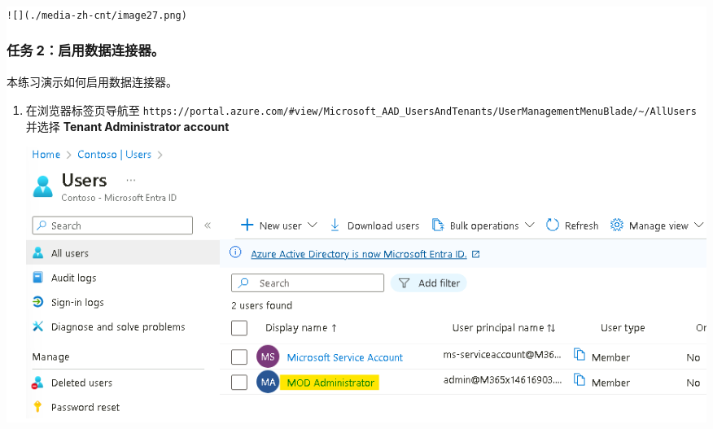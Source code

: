     ![](./media-zh-cnt/image27.png)

### 任务 2：启用数据连接器。

本练习演示如何启用数据连接器。

1.  在浏览器标签页导航至
    `https://portal.azure.com/#view/Microsoft_AAD_UsersAndTenants/UserManagementMenuBlade/~/AllUsers`
    并选择 **Tenant Administrator account**

    ![](./media-zh-cnt/image28.png)
